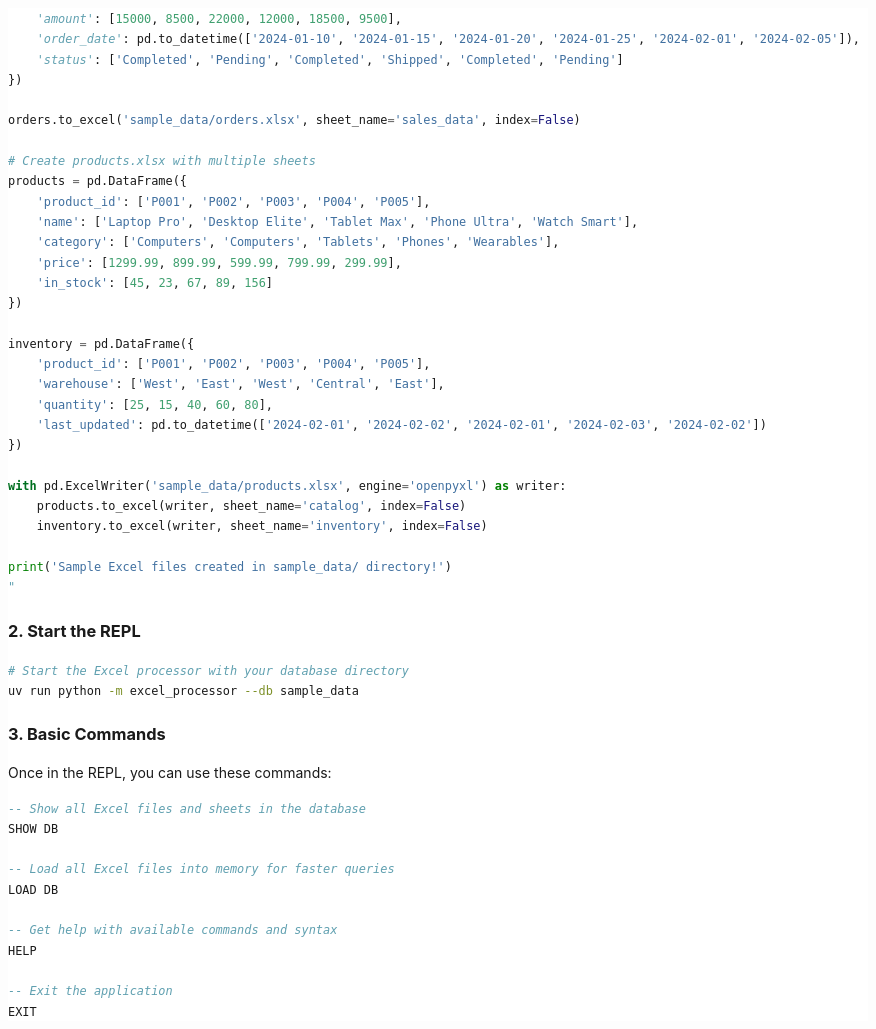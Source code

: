 ```python
    'amount': [15000, 8500, 22000, 12000, 18500, 9500],
    'order_date': pd.to_datetime(['2024-01-10', '2024-01-15', '2024-01-20', '2024-01-25', '2024-02-01', '2024-02-05']),
    'status': ['Completed', 'Pending', 'Completed', 'Shipped', 'Completed', 'Pending']
})

orders.to_excel('sample_data/orders.xlsx', sheet_name='sales_data', index=False)

# Create products.xlsx with multiple sheets
products = pd.DataFrame({
    'product_id': ['P001', 'P002', 'P003', 'P004', 'P005'],
    'name': ['Laptop Pro', 'Desktop Elite', 'Tablet Max', 'Phone Ultra', 'Watch Smart'],
    'category': ['Computers', 'Computers', 'Tablets', 'Phones', 'Wearables'],
    'price': [1299.99, 899.99, 599.99, 799.99, 299.99],
    'in_stock': [45, 23, 67, 89, 156]
})

inventory = pd.DataFrame({
    'product_id': ['P001', 'P002', 'P003', 'P004', 'P005'],
    'warehouse': ['West', 'East', 'West', 'Central', 'East'],
    'quantity': [25, 15, 40, 60, 80],
    'last_updated': pd.to_datetime(['2024-02-01', '2024-02-02', '2024-02-01', '2024-02-03', '2024-02-02'])
})

with pd.ExcelWriter('sample_data/products.xlsx', engine='openpyxl') as writer:
    products.to_excel(writer, sheet_name='catalog', index=False)
    inventory.to_excel(writer, sheet_name='inventory', index=False)

print('Sample Excel files created in sample_data/ directory!')
"
```

### 2. Start the REPL

```bash
# Start the Excel processor with your database directory
uv run python -m excel_processor --db sample_data
```

### 3. Basic Commands

Once in the REPL, you can use these commands:

```sql
-- Show all Excel files and sheets in the database
SHOW DB

-- Load all Excel files into memory for faster queries
LOAD DB

-- Get help with available commands and syntax
HELP

-- Exit the application
EXIT
```
